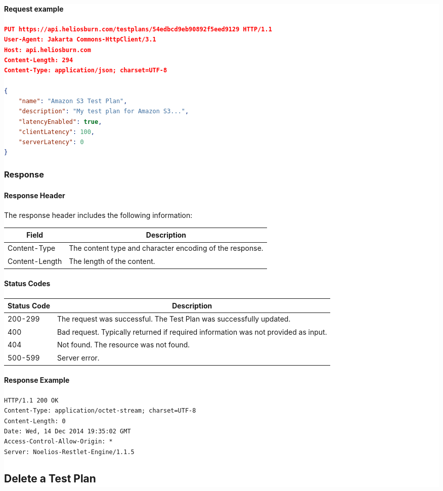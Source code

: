 #### Request example

```json
PUT https://api.heliosburn.com/testplans/54edbcd9eb90892f5eed9129 HTTP/1.1
User-Agent: Jakarta Commons-HttpClient/3.1
Host: api.heliosburn.com
Content-Length: 294
Content-Type: application/json; charset=UTF-8

{
    "name": "Amazon S3 Test Plan",
    "description": "My test plan for Amazon S3...",
    "latencyEnabled": true,
    "clientLatency": 100,
    "serverLatency": 0
}
```
### Response

#### Response Header
The response header includes the following information:

| Field | Description |
|---|---|
| Content-Type | The content type and character encoding of the response. |
| Content-Length | The length of the content. |

#### Status Codes

| Status Code | Description |
|---|---|
| 200-299 | The request was successful. The Test Plan was successfully updated. |
| 400 | Bad request. Typically returned if required information was not provided as input. |
| 404 | Not found. The resource was not found. |
| 500-599 | Server error. |

#### Response Example

```
HTTP/1.1 200 OK
Content-Type: application/octet-stream; charset=UTF-8
Content-Length: 0
Date: Wed, 14 Dec 2014 19:35:02 GMT
Access-Control-Allow-Origin: *
Server: Noelios-Restlet-Engine/1.1.5
```


## Delete a Test Plan
